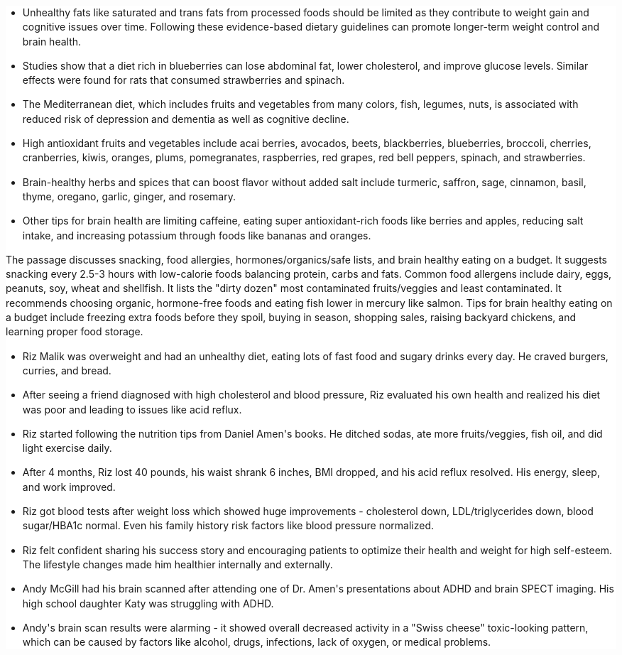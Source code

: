 - Unhealthy fats like saturated and trans fats from processed foods should be limited as they contribute to weight gain and cognitive issues over time. Following these evidence-based dietary guidelines can promote longer-term weight control and brain health.

 

- Studies show that a diet rich in blueberries can lose abdominal fat, lower cholesterol, and improve glucose levels. Similar effects were found for rats that consumed strawberries and spinach. 

- The Mediterranean diet, which includes fruits and vegetables from many colors, fish, legumes, nuts, is associated with reduced risk of depression and dementia as well as cognitive decline. 

- High antioxidant fruits and vegetables include acai berries, avocados, beets, blackberries, blueberries, broccoli, cherries, cranberries, kiwis, oranges, plums, pomegranates, raspberries, red grapes, red bell peppers, spinach, and strawberries. 

- Brain-healthy herbs and spices that can boost flavor without added salt include turmeric, saffron, sage, cinnamon, basil, thyme, oregano, garlic, ginger, and rosemary. 

- Other tips for brain health are limiting caffeine, eating super antioxidant-rich foods like berries and apples, reducing salt intake, and increasing potassium through foods like bananas and oranges.

 

The passage discusses snacking, food allergies, hormones/organics/safe lists, and brain healthy eating on a budget. It suggests snacking every 2.5-3 hours with low-calorie foods balancing protein, carbs and fats. Common food allergens include dairy, eggs, peanuts, soy, wheat and shellfish. It lists the "dirty dozen" most contaminated fruits/veggies and least contaminated. It recommends choosing organic, hormone-free foods and eating fish lower in mercury like salmon. Tips for brain healthy eating on a budget include freezing extra foods before they spoil, buying in season, shopping sales, raising backyard chickens, and learning proper food storage.

 

- Riz Malik was overweight and had an unhealthy diet, eating lots of fast food and sugary drinks every day. He craved burgers, curries, and bread. 

- After seeing a friend diagnosed with high cholesterol and blood pressure, Riz evaluated his own health and realized his diet was poor and leading to issues like acid reflux.

- Riz started following the nutrition tips from Daniel Amen's books. He ditched sodas, ate more fruits/veggies, fish oil, and did light exercise daily. 

- After 4 months, Riz lost 40 pounds, his waist shrank 6 inches, BMI dropped, and his acid reflux resolved. His energy, sleep, and work improved.

- Riz got blood tests after weight loss which showed huge improvements - cholesterol down, LDL/triglycerides down, blood sugar/HBA1c normal. Even his family history risk factors like blood pressure normalized. 

- Riz felt confident sharing his success story and encouraging patients to optimize their health and weight for high self-esteem. The lifestyle changes made him healthier internally and externally.

 

- Andy McGill had his brain scanned after attending one of Dr. Amen's presentations about ADHD and brain SPECT imaging. His high school daughter Katy was struggling with ADHD. 

- Andy's brain scan results were alarming - it showed overall decreased activity in a "Swiss cheese" toxic-looking pattern, which can be caused by factors like alcohol, drugs, infections, lack of oxygen, or medical problems. 
